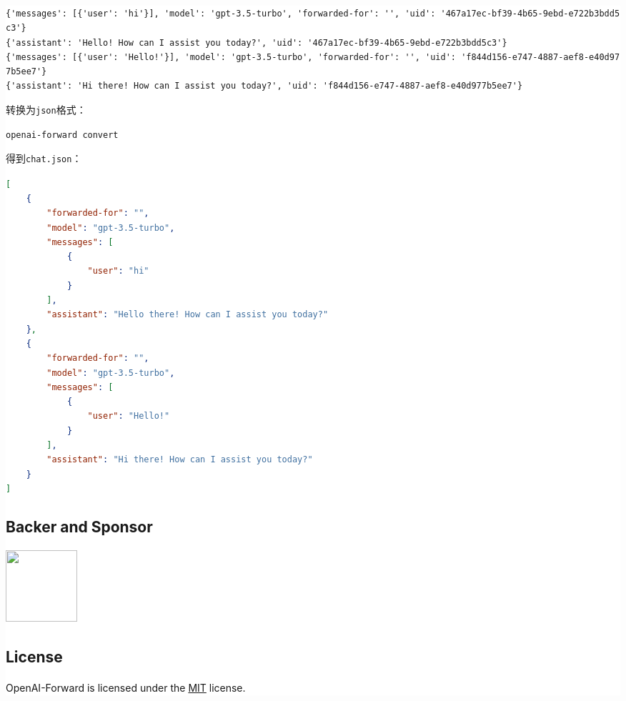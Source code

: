 ```text
{'messages': [{'user': 'hi'}], 'model': 'gpt-3.5-turbo', 'forwarded-for': '', 'uid': '467a17ec-bf39-4b65-9ebd-e722b3bdd5c3'}
{'assistant': 'Hello! How can I assist you today?', 'uid': '467a17ec-bf39-4b65-9ebd-e722b3bdd5c3'}
{'messages': [{'user': 'Hello!'}], 'model': 'gpt-3.5-turbo', 'forwarded-for': '', 'uid': 'f844d156-e747-4887-aef8-e40d977b5ee7'}
{'assistant': 'Hi there! How can I assist you today?', 'uid': 'f844d156-e747-4887-aef8-e40d977b5ee7'}
```

转换为`json`格式：

```bash
openai-forward convert
```

得到`chat.json`：

```json
[
    {
        "forwarded-for": "",
        "model": "gpt-3.5-turbo",
        "messages": [
            {
                "user": "hi"
            }
        ],
        "assistant": "Hello there! How can I assist you today?"
    },
    {
        "forwarded-for": "",
        "model": "gpt-3.5-turbo",
        "messages": [
            {
                "user": "Hello!"
            }
        ],
        "assistant": "Hi there! How can I assist you today?"
    }
]
```

</details>

## Backer and Sponsor

<a href="https://www.jetbrains.com/?from=beidongjiedeguang/openai-forward" target="_blank">
<img src=".github/images/jetbrains.svg" width="100px" height="100px">
</a>

## License

OpenAI-Forward is licensed under the [MIT](https://opensource.org/license/mit/) license.
